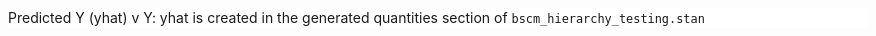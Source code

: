 
Predicted Y (yhat) v Y: yhat is created in the generated quantities
section of `bscm_hierarchy_testing.stan`  